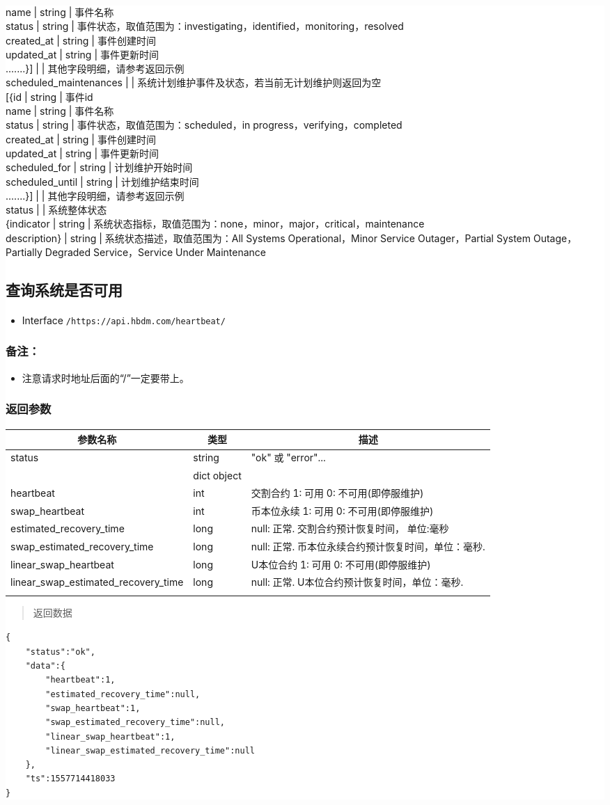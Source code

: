 name | string | 事件名称  
status | string | 事件状态，取值范围为：investigating，identified，monitoring，resolved  
created_at | string | 事件创建时间  
updated_at | string | 事件更新时间  
.......}] |  | 其他字段明细，请参考返回示例  
scheduled_maintenances |  | 系统计划维护事件及状态，若当前无计划维护则返回为空  
[{id | string | 事件id  
name | string | 事件名称  
status | string | 事件状态，取值范围为：scheduled，in progress，verifying，completed  
created_at | string | 事件创建时间  
updated_at | string | 事件更新时间  
scheduled_for | string | 计划维护开始时间  
scheduled_until | string | 计划维护结束时间  
.......}] |  | 其他字段明细，请参考返回示例  
status |  | 系统整体状态  
{indicator | string | 系统状态指标，取值范围为：none，minor，major，critical，maintenance  
description} | string | 系统状态描述，取值范围为：All Systems Operational，Minor Service
Outager，Partial System Outage，Partially Degraded Service，Service Under
Maintenance  
  
## 查询系统是否可用

  * Interface `/https://api.hbdm.com/heartbeat/`

### 备注：

  * 注意请求时地址后面的“/”一定要带上。

### 返回参数

参数名称 | 类型 | 描述  
---|---|---  
status | string | "ok" 或 "error"...  
<data> | dict object |  
heartbeat | int | 交割合约 1: 可用 0: 不可用(即停服维护)  
swap_heartbeat | int | 币本位永续 1: 可用 0: 不可用(即停服维护)  
estimated_recovery_time | long | null: 正常. 交割合约预计恢复时间， 单位:毫秒  
swap_estimated_recovery_time | long | null: 正常. 币本位永续合约预计恢复时间，单位：毫秒.  
linear_swap_heartbeat | long | U本位合约 1: 可用 0: 不可用(即停服维护)  
linear_swap_estimated_recovery_time | long | null: 正常. U本位合约预计恢复时间，单位：毫秒.  
</data> |  |  
  
> 返回数据
    
    
    {
        "status":"ok",
        "data":{
            "heartbeat":1,
            "estimated_recovery_time":null,
            "swap_heartbeat":1,
            "swap_estimated_recovery_time":null,
            "linear_swap_heartbeat":1,
            "linear_swap_estimated_recovery_time":null
        },
        "ts":1557714418033
    }
    